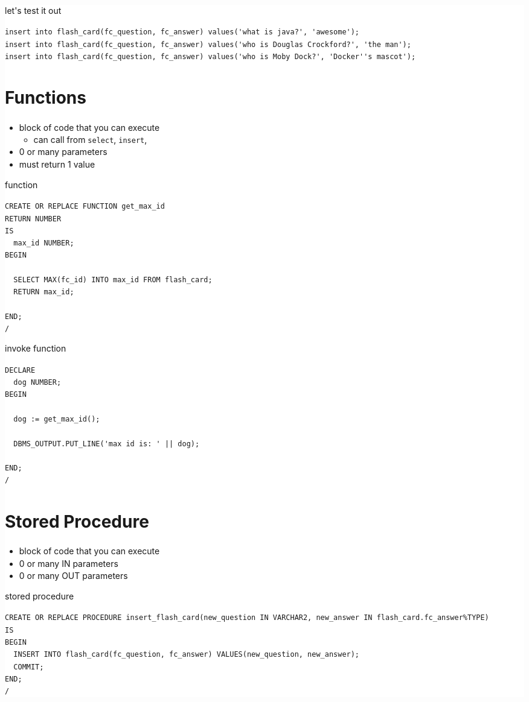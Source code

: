 let's test it out

```
insert into flash_card(fc_question, fc_answer) values('what is java?', 'awesome');
insert into flash_card(fc_question, fc_answer) values('who is Douglas Crockford?', 'the man');
insert into flash_card(fc_question, fc_answer) values('who is Moby Dock?', 'Docker''s mascot');
```

# Functions
* block of code that you can execute
  * can call from `select`, `insert`,
* 0 or many parameters
* must return 1 value

function

```
CREATE OR REPLACE FUNCTION get_max_id
RETURN NUMBER
IS
  max_id NUMBER;
BEGIN

  SELECT MAX(fc_id) INTO max_id FROM flash_card;
  RETURN max_id;

END;
/
```

invoke function

```
DECLARE
  dog NUMBER;
BEGIN

  dog := get_max_id();

  DBMS_OUTPUT.PUT_LINE('max id is: ' || dog);

END;
/
```

# Stored Procedure
* block of code that you can execute
* 0 or many IN parameters
* 0 or many OUT parameters

stored procedure

```
CREATE OR REPLACE PROCEDURE insert_flash_card(new_question IN VARCHAR2, new_answer IN flash_card.fc_answer%TYPE)
IS
BEGIN
  INSERT INTO flash_card(fc_question, fc_answer) VALUES(new_question, new_answer);
  COMMIT;
END;
/
```
